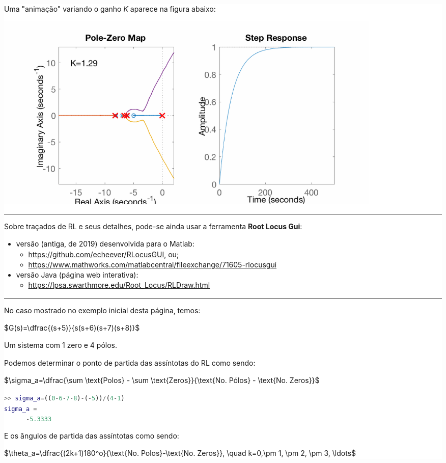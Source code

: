 Uma "animação" variando o ganho $K$ aparece na figura abaixo:

<img src="figs/RL_demo.gif" alt="RL_demo" style="zoom:70%;" />

---

Sobre traçados de RL e seus detalhes, pode-se ainda usar a ferramenta **Root Locus Gui**:

* versão (antiga, de 2019) desenvolvida para o Matlab:
  * https://github.com/echeever/RLocusGUI, ou;
  * https://www.mathworks.com/matlabcentral/fileexchange/71605-rlocusgui
* versão Java (página web interativa):
  * https://lpsa.swarthmore.edu/Root_Locus/RLDraw.html

---

No caso mostrado no exemplo inicial desta página, temos:

$G(s)=\dfrac{(s+5)}{s(s+6)(s+7)(s+8)}$

Um sistema com 1 zero e 4 pólos.

Podemos determinar o ponto de partida das assíntotas do RL como sendo:

$\sigma_a=\dfrac{\sum \text{Polos} - \sum \text{Zeros}}{\text{No. Pólos} - \text{No. Zeros}}$

```matlab
>> sigma_a=((0-6-7-8)-(-5))/(4-1)
sigma_a =
      -5.3333
```

E os ângulos de partida das assíntotas como sendo:

$\theta_a=\dfrac{(2k+1)180^o}{\text{No. Polos}-\text{No. Zeros}}, \quad k=0,\pm 1, \pm 2, \pm 3, \ldots$
